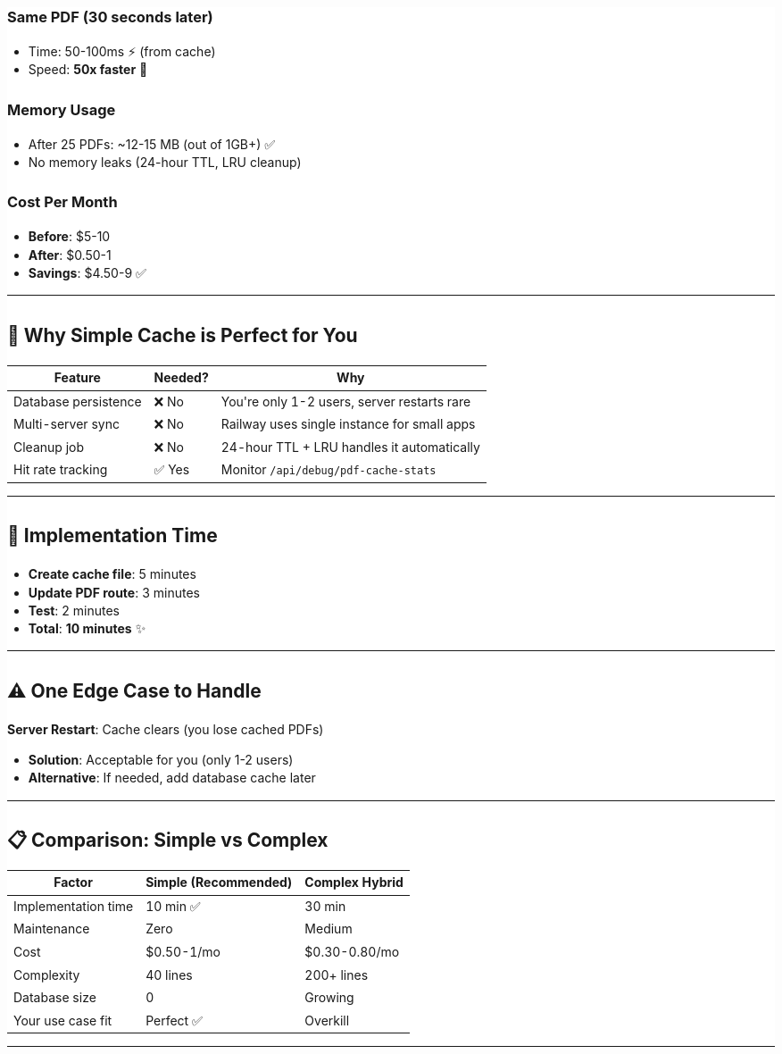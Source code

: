 ### **Same PDF (30 seconds later)**
- Time: 50-100ms ⚡ (from cache)
- Speed: **50x faster** 🚀

### **Memory Usage**
- After 25 PDFs: ~12-15 MB (out of 1GB+) ✅
- No memory leaks (24-hour TTL, LRU cleanup)

### **Cost Per Month**
- **Before**: $5-10
- **After**: $0.50-1
- **Savings**: $4.50-9 ✅

---

## 🎯 Why Simple Cache is Perfect for You

| Feature | Needed? | Why |
|---------|---------|-----|
| Database persistence | ❌ No | You're only 1-2 users, server restarts rare |
| Multi-server sync | ❌ No | Railway uses single instance for small apps |
| Cleanup job | ❌ No | 24-hour TTL + LRU handles it automatically |
| Hit rate tracking | ✅ Yes | Monitor `/api/debug/pdf-cache-stats` |

---

## 🚀 Implementation Time

- **Create cache file**: 5 minutes
- **Update PDF route**: 3 minutes
- **Test**: 2 minutes
- **Total**: **10 minutes** ✨

---

## ⚠️ One Edge Case to Handle

**Server Restart**: Cache clears (you lose cached PDFs)
- **Solution**: Acceptable for you (only 1-2 users)
- **Alternative**: If needed, add database cache later

---

## 📋 Comparison: Simple vs Complex

| Factor | Simple (Recommended) | Complex Hybrid |
|--------|----------------------|----------------|
| Implementation time | 10 min ✅ | 30 min |
| Maintenance | Zero | Medium |
| Cost | $0.50-1/mo | $0.30-0.80/mo |
| Complexity | 40 lines | 200+ lines |
| Database size | 0 | Growing |
| Your use case fit | Perfect ✅ | Overkill |

---